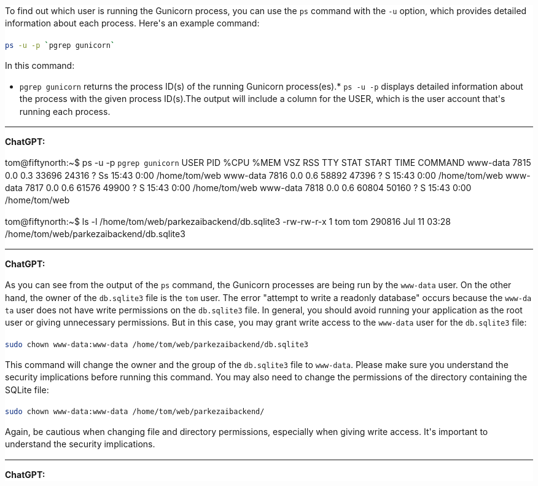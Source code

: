 To find out which user is running the Gunicorn process, you can use the `ps` command with the `-u` option, which provides detailed information about each process. Here's an example command:
```bash
ps -u -p `pgrep gunicorn`

```
In this command:
* `pgrep gunicorn` returns the process ID(s) of the running Gunicorn process(es).* `ps -u -p` displays detailed information about the process with the given process ID(s).The output will include a column for the USER, which is the user account that's running each process.


------------------

**ChatGPT:**

tom@fiftynorth:~$ ps -u -p `pgrep gunicorn`
USER         PID %CPU %MEM    VSZ   RSS TTY      STAT START   TIME COMMAND
www-data    7815  0.0  0.3  33696 24316 ?        Ss   15:43   0:00 /home/tom/web
www-data    7816  0.0  0.6  58892 47396 ?        S    15:43   0:00 /home/tom/web
www-data    7817  0.0  0.6  61576 49900 ?        S    15:43   0:00 /home/tom/web
www-data    7818  0.0  0.6  60804 50160 ?        S    15:43   0:00 /home/tom/web

tom@fiftynorth:~$ ls -l /home/tom/web/parkezaibackend/db.sqlite3
-rw-rw-r-x 1 tom tom 290816 Jul 11 03:28 /home/tom/web/parkezaibackend/db.sqlite3




------------------

**ChatGPT:**

As you can see from the output of the `ps` command, the Gunicorn processes are being run by the `www-data` user. On the other hand, the owner of the `db.sqlite3` file is the `tom` user.
The error "attempt to write a readonly database" occurs because the `www-data` user does not have write permissions on the `db.sqlite3` file.
In general, you should avoid running your application as the root user or giving unnecessary permissions. But in this case, you may grant write access to the `www-data` user for the `db.sqlite3` file:
```bash
sudo chown www-data:www-data /home/tom/web/parkezaibackend/db.sqlite3

```
This command will change the owner and the group of the `db.sqlite3` file to `www-data`. Please make sure you understand the security implications before running this command.
You may also need to change the permissions of the directory containing the SQLite file:
```bash
sudo chown www-data:www-data /home/tom/web/parkezaibackend/

```
Again, be cautious when changing file and directory permissions, especially when giving write access. It's important to understand the security implications.


------------------

**ChatGPT:**

